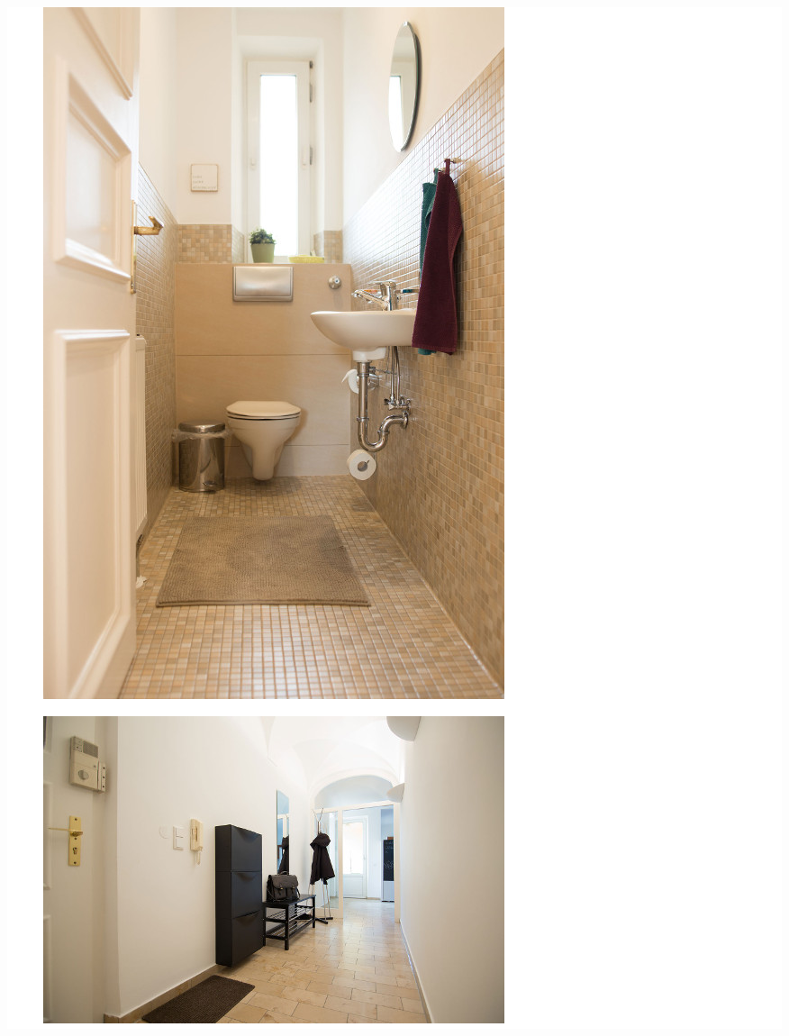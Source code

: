 <figure class="wp-caption aligncenter img-thumbnail">
    <img src="../images/2017/04/flat-12.jpg" alt="Wohnungsbild 12" style="width: 512px;"/>
</figure>

<figure class="wp-caption aligncenter img-thumbnail">
    <img src="../images/2017/04/flat-13.jpg" alt="Wohnungsbild 13" style="width: 512px;"/>
</figure>
